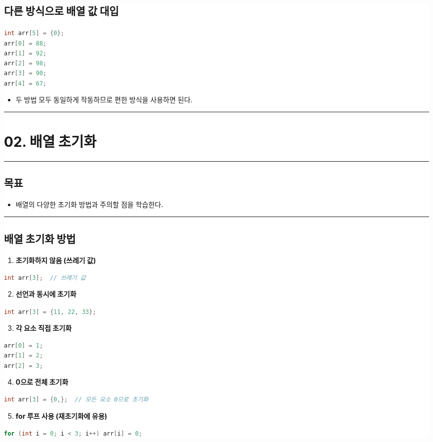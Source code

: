 
## 다른 방식으로 배열 값 대입

```c
int arr[5] = {0};
arr[0] = 88;
arr[1] = 92;
arr[2] = 98;
arr[3] = 90;
arr[4] = 67;
```

* 두 방법 모두 동일하게 작동하므로 편한 방식을 사용하면 된다.

---

# 02. 배열 초기화

---

## 목표

- 배열의 다양한 초기화 방법과 주의할 점을 학습한다.

---

## 배열 초기화 방법

1. **초기화하지 않음 (쓰레기 값)**  
```c
int arr[3];  // 쓰레기 값
````

2. **선언과 동시에 초기화**

```c
int arr[3] = {11, 22, 33};
```

3. **각 요소 직접 초기화**

```c
arr[0] = 1;
arr[1] = 2;
arr[2] = 3;
```

4. **0으로 전체 초기화**

```c
int arr[3] = {0,};  // 모든 요소 0으로 초기화
```

5. **for 루프 사용 (재초기화에 유용)**

```c
for (int i = 0; i < 3; i++) arr[i] = 0;
```
